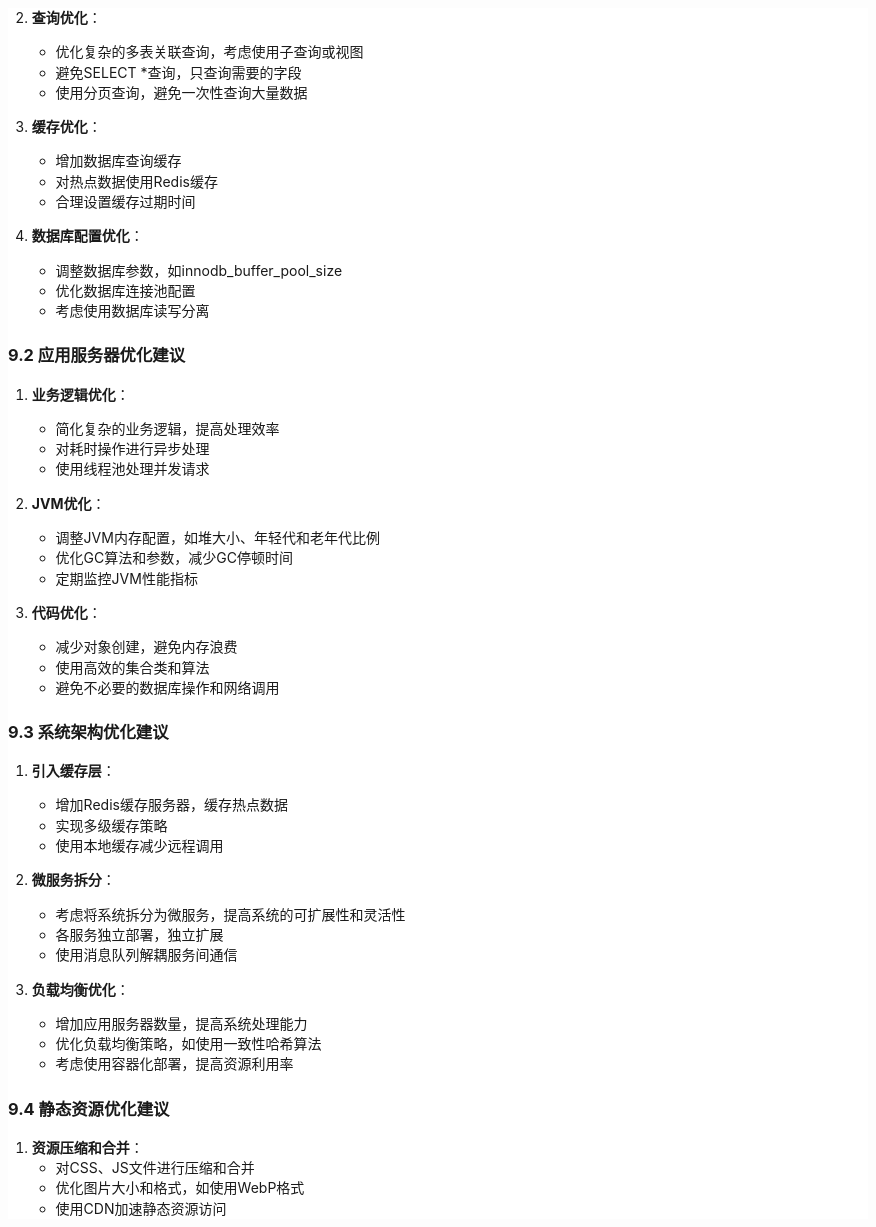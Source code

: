 2. **查询优化**：
   - 优化复杂的多表关联查询，考虑使用子查询或视图
   - 避免SELECT *查询，只查询需要的字段
   - 使用分页查询，避免一次性查询大量数据

3. **缓存优化**：
   - 增加数据库查询缓存
   - 对热点数据使用Redis缓存
   - 合理设置缓存过期时间

4. **数据库配置优化**：
   - 调整数据库参数，如innodb_buffer_pool_size
   - 优化数据库连接池配置
   - 考虑使用数据库读写分离

### 9.2 应用服务器优化建议

1. **业务逻辑优化**：
   - 简化复杂的业务逻辑，提高处理效率
   - 对耗时操作进行异步处理
   - 使用线程池处理并发请求

2. **JVM优化**：
   - 调整JVM内存配置，如堆大小、年轻代和老年代比例
   - 优化GC算法和参数，减少GC停顿时间
   - 定期监控JVM性能指标

3. **代码优化**：
   - 减少对象创建，避免内存浪费
   - 使用高效的集合类和算法
   - 避免不必要的数据库操作和网络调用

### 9.3 系统架构优化建议

1. **引入缓存层**：
   - 增加Redis缓存服务器，缓存热点数据
   - 实现多级缓存策略
   - 使用本地缓存减少远程调用

2. **微服务拆分**：
   - 考虑将系统拆分为微服务，提高系统的可扩展性和灵活性
   - 各服务独立部署，独立扩展
   - 使用消息队列解耦服务间通信

3. **负载均衡优化**：
   - 增加应用服务器数量，提高系统处理能力
   - 优化负载均衡策略，如使用一致性哈希算法
   - 考虑使用容器化部署，提高资源利用率

### 9.4 静态资源优化建议

1. **资源压缩和合并**：
   - 对CSS、JS文件进行压缩和合并
   - 优化图片大小和格式，如使用WebP格式
   - 使用CDN加速静态资源访问
